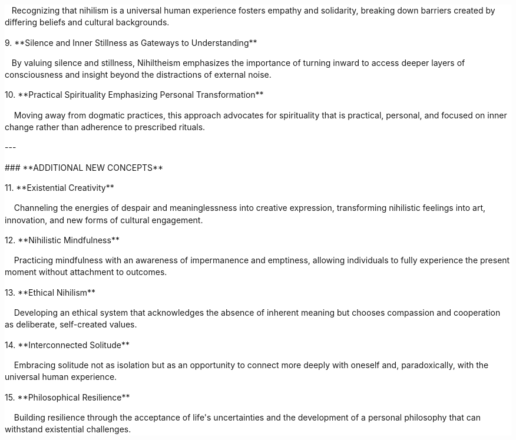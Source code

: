 
   Recognizing that nihilism is a universal human experience fosters empathy and solidarity, breaking down barriers created by differing beliefs and cultural backgrounds.

  

9\. \*\*Silence and Inner Stillness as Gateways to Understanding\*\*

  

   By valuing silence and stillness, Nihiltheism emphasizes the importance of turning inward to access deeper layers of consciousness and insight beyond the distractions of external noise.

  

10\. \*\*Practical Spirituality Emphasizing Personal Transformation\*\*

  

    Moving away from dogmatic practices, this approach advocates for spirituality that is practical, personal, and focused on inner change rather than adherence to prescribed rituals.

  

\---

  

\### \*\*ADDITIONAL NEW CONCEPTS\*\*

  

11\. \*\*Existential Creativity\*\*

  

    Channeling the energies of despair and meaninglessness into creative expression, transforming nihilistic feelings into art, innovation, and new forms of cultural engagement.

  

12\. \*\*Nihilistic Mindfulness\*\*

  

    Practicing mindfulness with an awareness of impermanence and emptiness, allowing individuals to fully experience the present moment without attachment to outcomes.

  

13\. \*\*Ethical Nihilism\*\*

  

    Developing an ethical system that acknowledges the absence of inherent meaning but chooses compassion and cooperation as deliberate, self-created values.

  

14\. \*\*Interconnected Solitude\*\*

  

    Embracing solitude not as isolation but as an opportunity to connect more deeply with oneself and, paradoxically, with the universal human experience.

  

15\. \*\*Philosophical Resilience\*\*

  

    Building resilience through the acceptance of life's uncertainties and the development of a personal philosophy that can withstand existential challenges.
